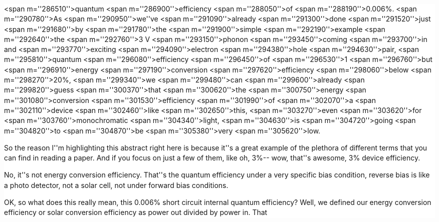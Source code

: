   <span m=''286510''>quantum</span> <span m=''286900''>efficiency</span> <span m=''288050''>of</span>
  <span m=''288190''>0.006%.</span> <span m=''290780''>As</span> <span m=''290950''>we''ve</span>
  <span m=''291090''>already</span> <span m=''291300''>done</span> <span m=''291520''>just</span>
  <span m=''291680''>by</span> <span m=''291780''>the</span> <span m=''291900''>simple</span>
  <span m=''292190''>example</span> <span m=''292640''>the</span> <span m=''292760''>3
  V</span> <span m=''293150''>phonon</span> <span m=''293450''>coming</span> <span
  m=''293700''>in and</span> <span m=''293770''>exciting</span> <span m=''294090''>electron</span>
  <span m=''294380''>hole</span> <span m=''294630''>pair,</span> <span m=''295810''>quantum</span>
  <span m=''296080''>efficiency</span> <span m=''296450''>of</span> <span m=''296530''>1</span>
  <span m=''296760''>but</span> <span m=''296910''>energy</span> <span m=''297190''>conversion</span>
  <span m=''297620''>efficiency</span> <span m=''298060''>below</span> <span m=''298270''>20%,</span>
  <span m=''299340''>we</span> <span m=''299480''>can</span> <span m=''299600''>already</span>
  <span m=''299820''>guess</span> <span m=''300370''>that</span> <span m=''300620''>the</span>
  <span m=''300750''>energy</span> <span m=''301080''>conversion</span> <span m=''301530''>efficiency</span>
  <span m=''301990''>of</span> <span m=''302070''>a</span> <span m=''302110''>device</span>
  <span m=''302460''>like</span> <span m=''302650''>this,</span> <span m=''303270''>even</span>
  <span m=''303620''>for</span> <span m=''303760''>monochromatic</span> <span m=''304340''>light,</span>
  <span m=''304630''>is</span> <span m=''304720''>going</span> <span m=''304820''>to</span>
  <span m=''304870''>be</span> <span m=''305380''>very</span> <span m=''305620''>low.</span>
  </p><p><span m=''307260''>So</span> <span m=''308950''>the</span> <span m=''309140''>reason</span>
  <span m=''309390''>I''m</span> <span m=''309670''>highlighting</span> <span m=''310340''>this</span>
  <span m=''311090''>abstract</span> <span m=''311580''>right</span> <span m=''311710''>here</span>
  <span m=''312010''>is</span> <span m=''312130''>because</span> <span m=''312450''>it''s</span>
  <span m=''312600''>a</span> <span m=''312660''>great</span> <span m=''312900''>example</span>
  <span m=''313720''>of</span> <span m=''314840''>the</span> <span m=''316330''>plethora</span>
  <span m=''316810''>of</span> <span m=''316890''>different</span> <span m=''317180''>terms</span>
  <span m=''317540''>that</span> <span m=''317660''>you</span> <span m=''317780''>can</span>
  <span m=''318020''>find</span> <span m=''318540''>in</span> <span m=''318730''>reading</span>
  <span m=''318950''>a</span> <span m=''319000''>paper.</span> <span m=''319750''>And</span>
  <span m=''320200''>if</span> <span m=''320370''>you</span> <span m=''320540''>focus</span>
  <span m=''320950''>on</span> <span m=''321030''>just</span> <span m=''321250''>a</span>
  <span m=''321290''>few</span> <span m=''321540''>of</span> <span m=''321640''>them,</span>
  <span m=''322380''>like</span> <span m=''322630''>oh,</span> <span m=''323270''>3%--</span>
  <span m=''323930''>wow,</span> <span m=''324170''>that''s</span> <span m=''324360''>awesome,</span>
  <span m=''324710''>3%</span> <span m=''325260''>device</span> <span m=''325550''>efficiency.</span>
  </p><p><span m=''326030''>No,</span> <span m=''326580''>it''s</span> <span m=''326760''>not</span>
  <span m=''326940''>energy</span> <span m=''327240''>conversion</span> <span m=''327670''>efficiency.</span>
  <span m=''328150''>That''s</span> <span m=''328760''>the</span> <span m=''329900''>quantum</span>
  <span m=''330290''>efficiency</span> <span m=''331140''>under a</span> <span m=''331410''>very</span>
  <span m=''331750''>specific</span> <span m=''332320''>bias</span> <span m=''332630''>condition,</span>
  <span m=''333120''>reverse</span> <span m=''333500''>bias</span> <span m=''333880''>is</span>
  <span m=''334100''>like</span> <span m=''334260''>a</span> <span m=''334310''>photo</span>
  <span m=''334510''>detector,</span> <span m=''334930''>not</span> <span m=''335340''>a</span>
  <span m=''335700''>solar</span> <span m=''336040''>cell,</span> <span m=''336580''>not</span>
  <span m=''336770''>under</span> <span m=''336930''>forward</span> <span m=''337170''>bias</span>
  <span m=''337510''>conditions.</span> </p><p><span m=''338860''>OK,</span> <span
  m=''339260''>so</span> <span m=''339630''>what</span> <span m=''339770''>does</span>
  <span m=''340060''>this</span> <span m=''340450''>really</span> <span m=''340740''>mean,</span>
  <span m=''341000''>this</span> <span m=''341410''>0.006%</span> <span m=''343840''>short</span>
  <span m=''344150''>circuit</span> <span m=''344410''>internal</span> <span m=''344750''>quantum</span>
  <span m=''345020''>efficiency?</span> <span m=''346240''>Well,</span> <span m=''346760''>we</span>
  <span m=''347050''>defined</span> <span m=''347490''>our</span> <span m=''347560''>energy</span>
  <span m=''347930''>conversion</span> <span m=''348430''>efficiency</span> <span
  m=''348900''>or</span> <span m=''349010''>solar</span> <span m=''349300''>conversion</span>
  <span m=''349660''>efficiency</span> <span m=''350090''>as</span> <span m=''350200''>power</span>
  <span m=''350480''>out</span> <span m=''350690''>divided</span> <span m=''350870''>by</span>
  <span m=''351070''>power</span> <span m=''351400''>in.</span> <span m=''352600''>That</span>